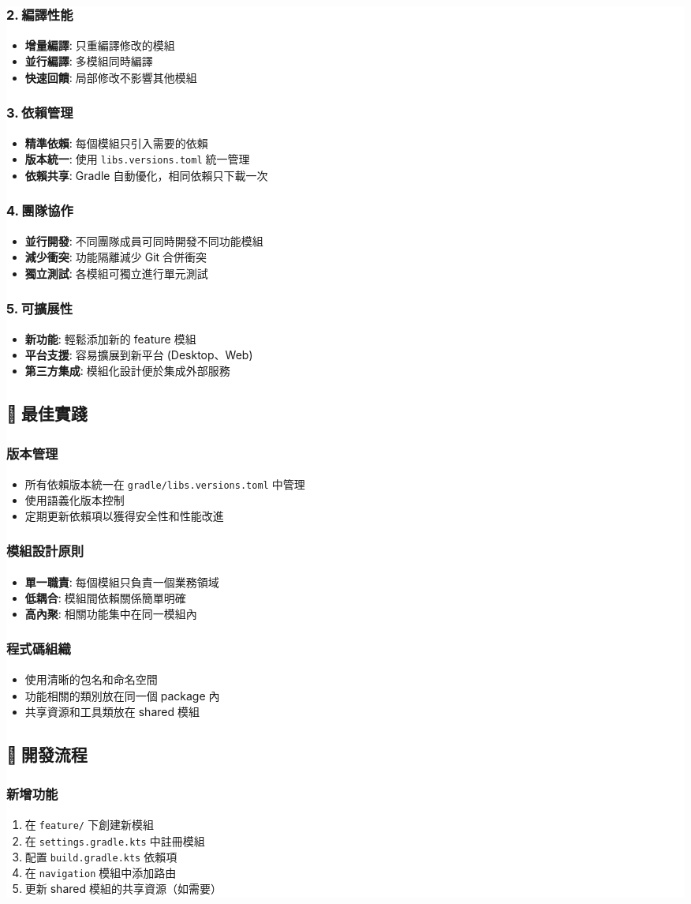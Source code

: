 ### 2. **編譯性能**

- **增量編譯**: 只重編譯修改的模組
- **並行編譯**: 多模組同時編譯
- **快速回饋**: 局部修改不影響其他模組

### 3. **依賴管理**

- **精準依賴**: 每個模組只引入需要的依賴
- **版本統一**: 使用 `libs.versions.toml` 統一管理
- **依賴共享**: Gradle 自動優化，相同依賴只下載一次

### 4. **團隊協作**

- **並行開發**: 不同團隊成員可同時開發不同功能模組
- **減少衝突**: 功能隔離減少 Git 合併衝突
- **獨立測試**: 各模組可獨立進行單元測試

### 5. **可擴展性**

- **新功能**: 輕鬆添加新的 feature 模組
- **平台支援**: 容易擴展到新平台 (Desktop、Web)
- **第三方集成**: 模組化設計便於集成外部服務

## 🚀 最佳實踐

### 版本管理

- 所有依賴版本統一在 `gradle/libs.versions.toml` 中管理
- 使用語義化版本控制
- 定期更新依賴項以獲得安全性和性能改進

### 模組設計原則

- **單一職責**: 每個模組只負責一個業務領域
- **低耦合**: 模組間依賴關係簡單明確
- **高內聚**: 相關功能集中在同一模組內

### 程式碼組織

- 使用清晰的包名和命名空間
- 功能相關的類別放在同一個 package 內
- 共享資源和工具類放在 shared 模組

## 📱 開發流程

### 新增功能

1. 在 `feature/` 下創建新模組
2. 在 `settings.gradle.kts` 中註冊模組
3. 配置 `build.gradle.kts` 依賴項
4. 在 `navigation` 模組中添加路由
5. 更新 shared 模組的共享資源（如需要）
